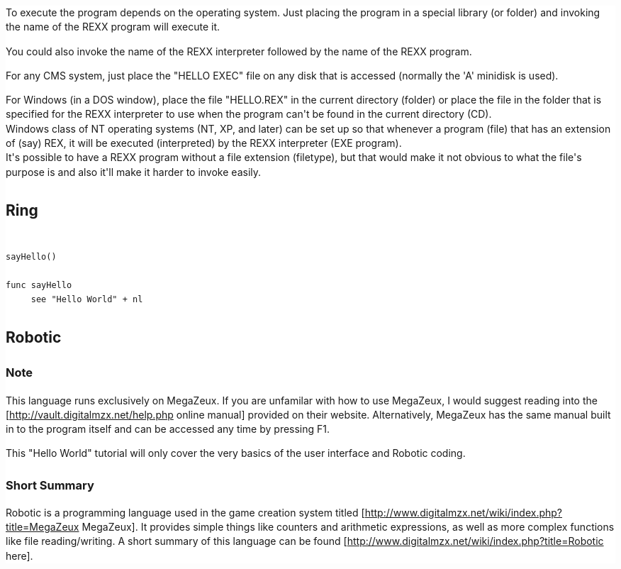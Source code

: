 
To execute the program depends on the operating system.
Just placing the program in a special library (or folder) and invoking
the name of the REXX program will execute it. 

You could also invoke the name
of the REXX interpreter followed by the name of the REXX program.


For any CMS system, just place the "HELLO EXEC" file on any disk
that is accessed (normally the 'A' minidisk is used).

For Windows (in a DOS window), place the file "HELLO.REX" in the
current directory (folder) or place the file in the folder that is
specified for the REXX interpreter to use when the program can't be found
in the current directory (CD).  
Windows class of NT operating systems (NT, XP, and later) can be set up 
so that whenever a program (file) that has an extension of (say) REX, 
it will be executed (interpreted) by the REXX interpreter (EXE program).  
It's possible to have a REXX program without a file extension (filetype), 
but that would make it not obvious to what the file's purpose is 
and also it'll make it harder to invoke easily.




## Ring


```ring

sayHello()

func sayHello
     see "Hello World" + nl

```



## Robotic


### Note

This language runs exclusively on MegaZeux. If you are unfamilar with how to use MegaZeux, I would suggest reading into the [http://vault.digitalmzx.net/help.php online manual] provided on their website. Alternatively, MegaZeux has the same manual built in to the program itself and can be accessed any time by pressing F1.

This "Hello World" tutorial will only cover the very basics of the user interface and Robotic coding.


### Short Summary

Robotic is a programming language used in the game creation system titled [http://www.digitalmzx.net/wiki/index.php?title=MegaZeux MegaZeux]. It provides simple things like counters and arithmetic expressions, as well as more complex functions like file reading/writing. A short summary of this language can be found [http://www.digitalmzx.net/wiki/index.php?title=Robotic here].
